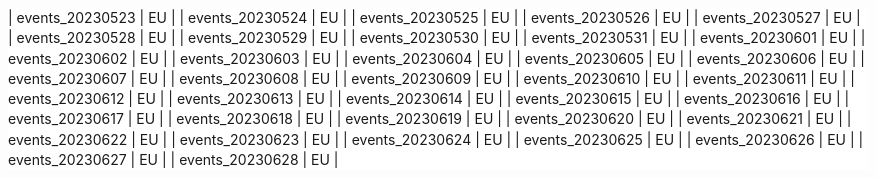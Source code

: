 | events_20230523                                                    | EU           |
| events_20230524                                                    | EU           |
| events_20230525                                                    | EU           |
| events_20230526                                                    | EU           |
| events_20230527                                                    | EU           |
| events_20230528                                                    | EU           |
| events_20230529                                                    | EU           |
| events_20230530                                                    | EU           |
| events_20230531                                                    | EU           |
| events_20230601                                                    | EU           |
| events_20230602                                                    | EU           |
| events_20230603                                                    | EU           |
| events_20230604                                                    | EU           |
| events_20230605                                                    | EU           |
| events_20230606                                                    | EU           |
| events_20230607                                                    | EU           |
| events_20230608                                                    | EU           |
| events_20230609                                                    | EU           |
| events_20230610                                                    | EU           |
| events_20230611                                                    | EU           |
| events_20230612                                                    | EU           |
| events_20230613                                                    | EU           |
| events_20230614                                                    | EU           |
| events_20230615                                                    | EU           |
| events_20230616                                                    | EU           |
| events_20230617                                                    | EU           |
| events_20230618                                                    | EU           |
| events_20230619                                                    | EU           |
| events_20230620                                                    | EU           |
| events_20230621                                                    | EU           |
| events_20230622                                                    | EU           |
| events_20230623                                                    | EU           |
| events_20230624                                                    | EU           |
| events_20230625                                                    | EU           |
| events_20230626                                                    | EU           |
| events_20230627                                                    | EU           |
| events_20230628                                                    | EU           |